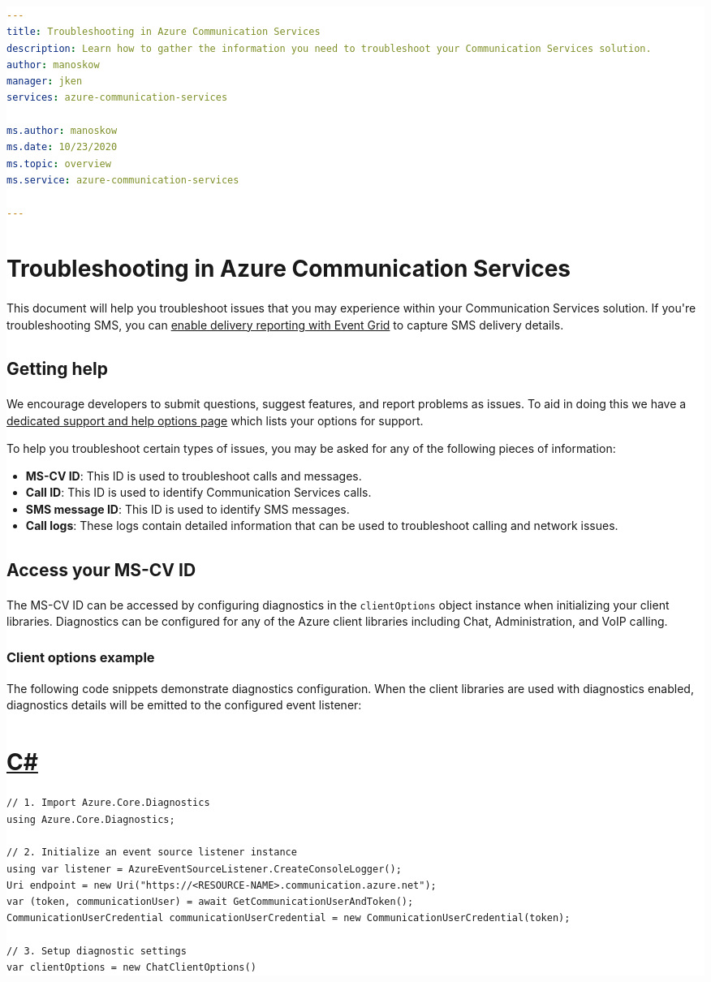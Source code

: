 ```yaml
---
title: Troubleshooting in Azure Communication Services
description: Learn how to gather the information you need to troubleshoot your Communication Services solution.
author: manoskow
manager: jken
services: azure-communication-services

ms.author: manoskow
ms.date: 10/23/2020
ms.topic: overview
ms.service: azure-communication-services

---
```


# Troubleshooting in Azure Communication Services

This document will help you troubleshoot issues that you may experience within your Communication Services solution. If you're troubleshooting SMS, you can [enable delivery reporting with Event Grid](../quickstarts/telephony-sms/handle-sms-events.md) to capture SMS delivery details.

## Getting help

We encourage developers to submit questions, suggest features, and report problems as issues. To aid in doing this we have a [dedicated support and help options page](../support.md) which lists your options for support.

To help you troubleshoot certain types of issues, you may be asked for any of the following pieces of information:

* **MS-CV ID**: This ID is used to troubleshoot calls and messages. 
* **Call ID**: This ID is used to identify Communication Services calls.
* **SMS message ID**: This ID is used to identify SMS messages.
* **Call logs**: These logs contain detailed information that can be used to troubleshoot calling and network issues.


## Access your MS-CV ID

The MS-CV ID can be accessed by configuring diagnostics in the `clientOptions` object instance when initializing your client libraries. Diagnostics can be configured for any of the Azure client libraries including Chat, Administration, and VoIP calling.

### Client options example

The following code snippets demonstrate diagnostics configuration. When the client libraries are used with diagnostics enabled, diagnostics details will be emitted to the configured event listener:

# [C#](#tab/csharp)
``` 
// 1. Import Azure.Core.Diagnostics
using Azure.Core.Diagnostics;

// 2. Initialize an event source listener instance
using var listener = AzureEventSourceListener.CreateConsoleLogger();
Uri endpoint = new Uri("https://<RESOURCE-NAME>.communication.azure.net");
var (token, communicationUser) = await GetCommunicationUserAndToken();
CommunicationUserCredential communicationUserCredential = new CommunicationUserCredential(token);

// 3. Setup diagnostic settings
var clientOptions = new ChatClientOptions()
```